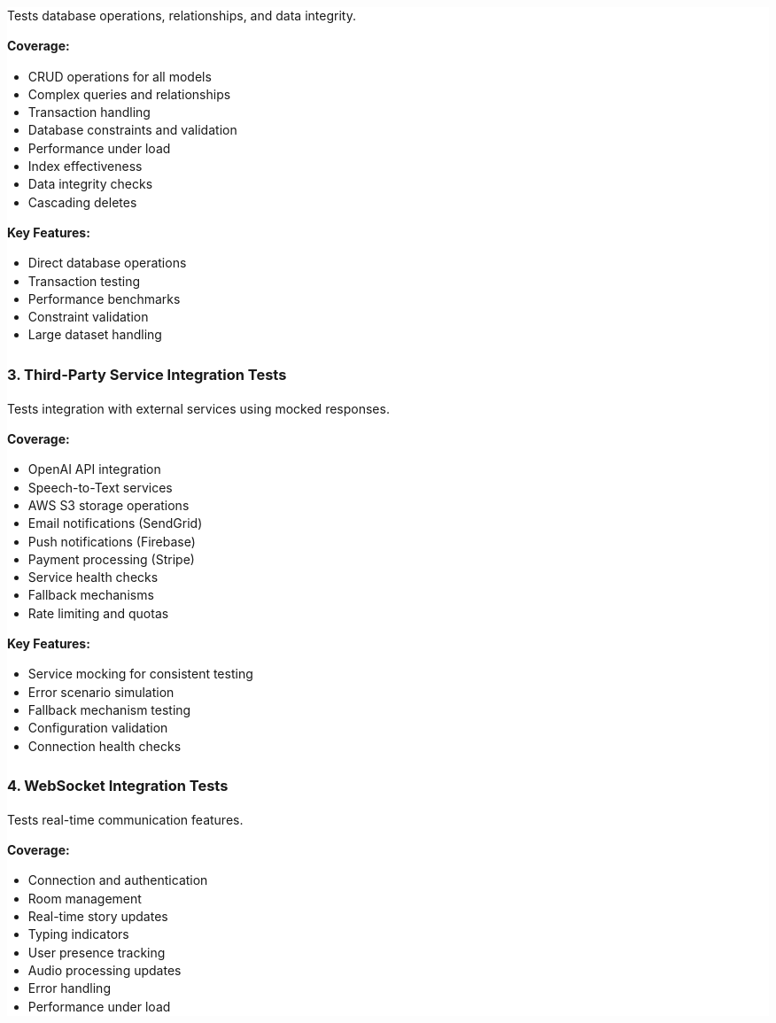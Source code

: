 Tests database operations, relationships, and data integrity.

**Coverage:**
- CRUD operations for all models
- Complex queries and relationships
- Transaction handling
- Database constraints and validation
- Performance under load
- Index effectiveness
- Data integrity checks
- Cascading deletes

**Key Features:**
- Direct database operations
- Transaction testing
- Performance benchmarks
- Constraint validation
- Large dataset handling

### 3. Third-Party Service Integration Tests

Tests integration with external services using mocked responses.

**Coverage:**
- OpenAI API integration
- Speech-to-Text services
- AWS S3 storage operations
- Email notifications (SendGrid)
- Push notifications (Firebase)
- Payment processing (Stripe)
- Service health checks
- Fallback mechanisms
- Rate limiting and quotas

**Key Features:**
- Service mocking for consistent testing
- Error scenario simulation
- Fallback mechanism testing
- Configuration validation
- Connection health checks

### 4. WebSocket Integration Tests

Tests real-time communication features.

**Coverage:**
- Connection and authentication
- Room management
- Real-time story updates
- Typing indicators
- User presence tracking
- Audio processing updates
- Error handling
- Performance under load
